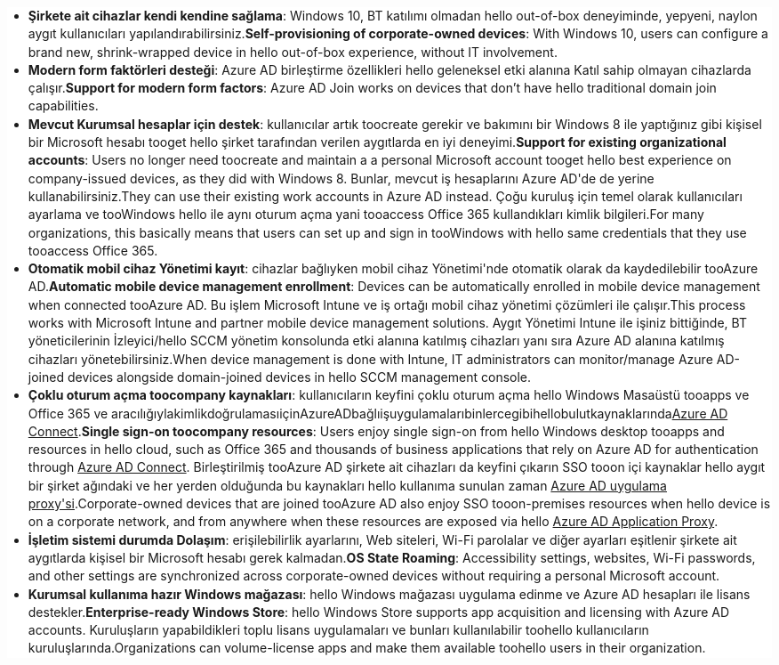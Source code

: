 * <span data-ttu-id="8a13e-134">**Şirkete ait cihazlar kendi kendine sağlama**: Windows 10, BT katılımı olmadan hello out-of-box deneyiminde, yepyeni, naylon aygıt kullanıcıları yapılandırabilirsiniz.</span><span class="sxs-lookup"><span data-stu-id="8a13e-134">**Self-provisioning of corporate-owned devices**: With Windows 10, users can configure a brand new, shrink-wrapped device in hello out-of-box experience, without IT involvement.</span></span>
* <span data-ttu-id="8a13e-135">**Modern form faktörleri desteği**: Azure AD birleştirme özellikleri hello geleneksel etki alanına Katıl sahip olmayan cihazlarda çalışır.</span><span class="sxs-lookup"><span data-stu-id="8a13e-135">**Support for modern form factors**: Azure AD Join works on devices that don’t have hello traditional domain join capabilities.</span></span>  
* <span data-ttu-id="8a13e-136">**Mevcut Kurumsal hesaplar için destek**: kullanıcılar artık toocreate gerekir ve bakımını bir Windows 8 ile yaptığınız gibi kişisel bir Microsoft hesabı tooget hello şirket tarafından verilen aygıtlarda en iyi deneyimi.</span><span class="sxs-lookup"><span data-stu-id="8a13e-136">**Support for existing organizational accounts**: Users no longer need toocreate and maintain a a personal Microsoft account tooget hello best experience on company-issued devices, as they did with Windows 8.</span></span> <span data-ttu-id="8a13e-137">Bunlar, mevcut iş hesaplarını Azure AD'de de yerine kullanabilirsiniz.</span><span class="sxs-lookup"><span data-stu-id="8a13e-137">They can use their existing work accounts in Azure AD instead.</span></span> <span data-ttu-id="8a13e-138">Çoğu kuruluş için temel olarak kullanıcıları ayarlama ve tooWindows hello ile aynı oturum açma yani tooaccess Office 365 kullandıkları kimlik bilgileri.</span><span class="sxs-lookup"><span data-stu-id="8a13e-138">For many organizations, this basically means that users can set up and sign in tooWindows with hello same credentials that they use tooaccess Office 365.</span></span>
* <span data-ttu-id="8a13e-139">**Otomatik mobil cihaz Yönetimi kayıt**: cihazlar bağlıyken mobil cihaz Yönetimi'nde otomatik olarak da kaydedilebilir tooAzure AD.</span><span class="sxs-lookup"><span data-stu-id="8a13e-139">**Automatic mobile device management  enrollment**: Devices can be automatically enrolled in mobile device management when connected tooAzure AD.</span></span> <span data-ttu-id="8a13e-140">Bu işlem Microsoft Intune ve iş ortağı mobil cihaz yönetimi çözümleri ile çalışır.</span><span class="sxs-lookup"><span data-stu-id="8a13e-140">This process works with Microsoft Intune and partner mobile device management solutions.</span></span> <span data-ttu-id="8a13e-141">Aygıt Yönetimi Intune ile işiniz bittiğinde, BT yöneticilerinin İzleyici/hello SCCM yönetim konsolunda etki alanına katılmış cihazları yanı sıra Azure AD alanına katılmış cihazları yönetebilirsiniz.</span><span class="sxs-lookup"><span data-stu-id="8a13e-141">When device management is done with Intune, IT administrators can monitor/manage Azure AD-joined devices alongside domain-joined devices in hello SCCM management console.</span></span>
* <span data-ttu-id="8a13e-142">**Çoklu oturum açma toocompany kaynakları**: kullanıcıların keyfini çoklu oturum açma hello Windows Masaüstü tooapps ve Office 365 ve aracılığıylakimlikdoğrulamasıiçinAzureADbağlıişuygulamalarıbinlercegibihellobulutkaynaklarında[Azure AD Connect](active-directory-azureadjoin-deployment-aadjoindirect.md).</span><span class="sxs-lookup"><span data-stu-id="8a13e-142">**Single sign-on toocompany resources**: Users enjoy single sign-on from hello Windows desktop tooapps and resources in hello cloud, such as Office 365 and thousands of business applications that rely on Azure AD for authentication through [Azure AD Connect](active-directory-azureadjoin-deployment-aadjoindirect.md).</span></span> <span data-ttu-id="8a13e-143">Birleştirilmiş tooAzure AD şirkete ait cihazları da keyfini çıkarın SSO tooon içi kaynaklar hello aygıt bir şirket ağındaki ve her yerden olduğunda bu kaynakları hello kullanıma sunulan zaman [Azure AD uygulama proxy'si](https://msdn.microsoft.com/library/azure/Dn768219.aspx).</span><span class="sxs-lookup"><span data-stu-id="8a13e-143">Corporate-owned devices that are joined tooAzure AD also enjoy SSO tooon-premises resources when hello device is on a corporate network, and from anywhere when these resources are exposed via hello [Azure AD Application Proxy](https://msdn.microsoft.com/library/azure/Dn768219.aspx).</span></span>
* <span data-ttu-id="8a13e-144">**İşletim sistemi durumda Dolaşım**: erişilebilirlik ayarlarını, Web siteleri, Wi-Fi parolalar ve diğer ayarları eşitlenir şirkete ait aygıtlarda kişisel bir Microsoft hesabı gerek kalmadan.</span><span class="sxs-lookup"><span data-stu-id="8a13e-144">**OS State Roaming**: Accessibility settings, websites, Wi-Fi passwords, and other settings are synchronized across corporate-owned devices without requiring a personal Microsoft account.</span></span>
* <span data-ttu-id="8a13e-145">**Kurumsal kullanıma hazır Windows mağazası**: hello Windows mağazası uygulama edinme ve Azure AD hesapları ile lisans destekler.</span><span class="sxs-lookup"><span data-stu-id="8a13e-145">**Enterprise-ready Windows Store**: hello Windows Store supports app acquisition and licensing with Azure AD accounts.</span></span> <span data-ttu-id="8a13e-146">Kuruluşların yapabildikleri toplu lisans uygulamaları ve bunları kullanılabilir toohello kullanıcıların kuruluşlarında.</span><span class="sxs-lookup"><span data-stu-id="8a13e-146">Organizations can volume-license apps and make them available toohello users in their organization.</span></span>
